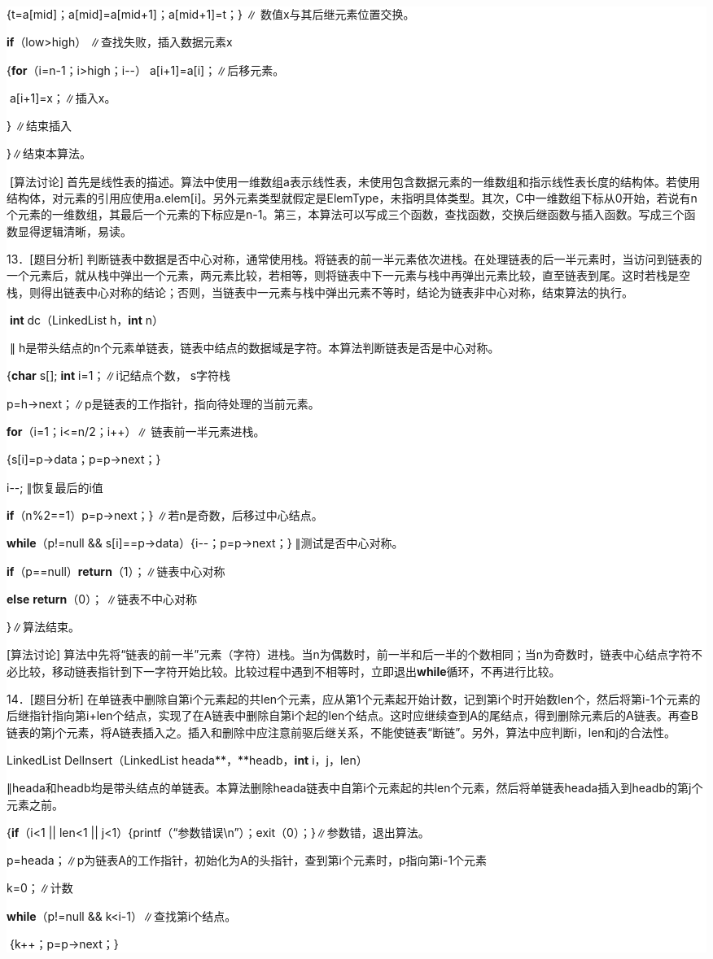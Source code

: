    {t=a[mid]；a[mid]=a[mid+1]；a[mid+1]=t；} ∥ 数值x与其后继元素位置交换。

 **if**（low>high）     ∥查找失败，插入数据元素x

   {**for**（i=n-1；i>high；i--） a[i+1]=a[i]；∥后移元素。

​    a[i+1]=x；∥插入x。

   } ∥结束插入

 }∥结束本算法。

​    [算法讨论] 首先是线性表的描述。算法中使用一维数组a表示线性表，未使用包含数据元素的一维数组和指示线性表长度的结构体。若使用结构体，对元素的引用应使用a.elem[i]。另外元素类型就假定是ElemType，未指明具体类型。其次，C中一维数组下标从0开始，若说有n个元素的一维数组，其最后一个元素的下标应是n-1。第三，本算法可以写成三个函数，查找函数，交换后继函数与插入函数。写成三个函数显得逻辑清晰，易读。

13．[题目分析] 判断链表中数据是否中心对称，通常使用栈。将链表的前一半元素依次进栈。在处理链表的后一半元素时，当访问到链表的一个元素后，就从栈中弹出一个元素，两元素比较，若相等，则将链表中下一元素与栈中再弹出元素比较，直至链表到尾。这时若栈是空栈，则得出链表中心对称的结论；否则，当链表中一元素与栈中弹出元素不等时，结论为链表非中心对称，结束算法的执行。

​    **int**  dc（LinkedList  h，**int** n）

​    ∥ h是带头结点的n个元素单链表，链表中结点的数据域是字符。本算法判断链表是否是中心对称。

{**char** s[]; **int** i=1；∥i记结点个数， s字符栈

 p=h->next；∥p是链表的工作指针，指向待处理的当前元素。

 **for**（i=1；i<=n/2；i++）∥ 链表前一半元素进栈。

  {s[i]=p->data；p=p->next；}

 i--; ∥恢复最后的i值

 **if**（n%2==1）p=p->next；}  ∥若n是奇数，后移过中心结点。

**while**（p!=null && s[i]==p->data）{i--；p=p->next；}   ∥测试是否中心对称。

**if**（p==null）**return**（1）；∥链表中心对称

 **else**  **return**（0）；       ∥链表不中心对称

}∥算法结束。

[算法讨论] 算法中先将“链表的前一半”元素（字符）进栈。当n为偶数时，前一半和后一半的个数相同；当n为奇数时，链表中心结点字符不必比较，移动链表指针到下一字符开始比较。比较过程中遇到不相等时，立即退出**while**循环，不再进行比较。

14．[题目分析] 在单链表中删除自第i个元素起的共len个元素，应从第1个元素起开始计数，记到第i个时开始数len个，然后将第i-1个元素的后继指针指向第i+len个结点，实现了在A链表中删除自第i个起的len个结点。这时应继续查到A的尾结点，得到删除元素后的A链表。再查B链表的第j个元素，将A链表插入之。插入和删除中应注意前驱后继关系，不能使链表“断链”。另外，算法中应判断i，len和j的合法性。

LinkedList  DelInsert（LinkedList heada**，**headb，**int** i，j，len）

∥heada和headb均是带头结点的单链表。本算法删除heada链表中自第i个元素起的共len个元素，然后将单链表heada插入到headb的第j个元素之前。

{**if**（i<1 || len<1 || j<1）{printf（“参数错误\n”）；exit（0）；}∥参数错，退出算法。

p=heada；∥p为链表A的工作指针，初始化为A的头指针，查到第i个元素时，p指向第i-1个元素

 k=0；∥计数

 **while**（p!=null && k<i-1）∥查找第i个结点。

​    {k++；p=p->next；}
